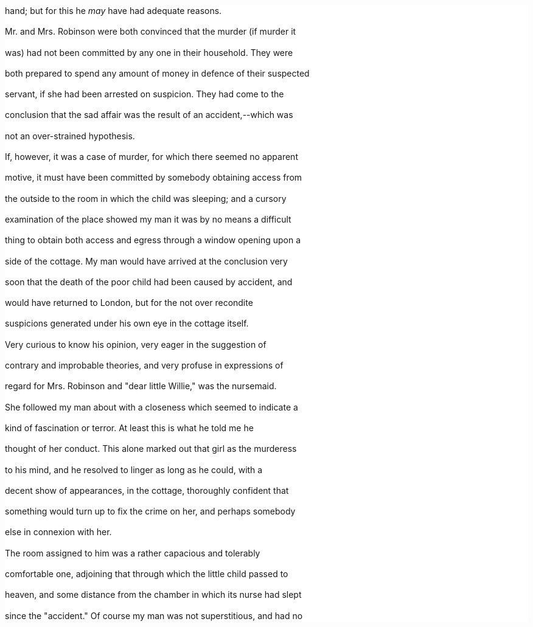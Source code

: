 hand; but for this he _may_ have had adequate reasons.



Mr. and Mrs. Robinson were both convinced that the murder (if murder it

was) had not been committed by any one in their household. They were

both prepared to spend any amount of money in defence of their suspected

servant, if she had been arrested on suspicion. They had come to the

conclusion that the sad affair was the result of an accident,--which was

not an over-strained hypothesis.



If, however, it was a case of murder, for which there seemed no apparent

motive, it must have been committed by somebody obtaining access from

the outside to the room in which the child was sleeping; and a cursory

examination of the place showed my man it was by no means a difficult

thing to obtain both access and egress through a window opening upon a

side of the cottage. My man would have arrived at the conclusion very

soon that the death of the poor child had been caused by accident, and

would have returned to London, but for the not over recondite

suspicions generated under his own eye in the cottage itself.



Very curious to know his opinion, very eager in the suggestion of

contrary and improbable theories, and very profuse in expressions of

regard for Mrs. Robinson and "dear little Willie," was the nursemaid.

She followed my man about with a closeness which seemed to indicate a

kind of fascination or terror. At least this is what he told me he

thought of her conduct. This alone marked out that girl as the murderess

to his mind, and he resolved to linger as long as he could, with a

decent show of appearances, in the cottage, thoroughly confident that

something would turn up to fix the crime on her, and perhaps somebody

else in connexion with her.



The room assigned to him was a rather capacious and tolerably

comfortable one, adjoining that through which the little child passed to

heaven, and some distance from the chamber in which its nurse had slept

since the "accident." Of course my man was not superstitious, and had no
